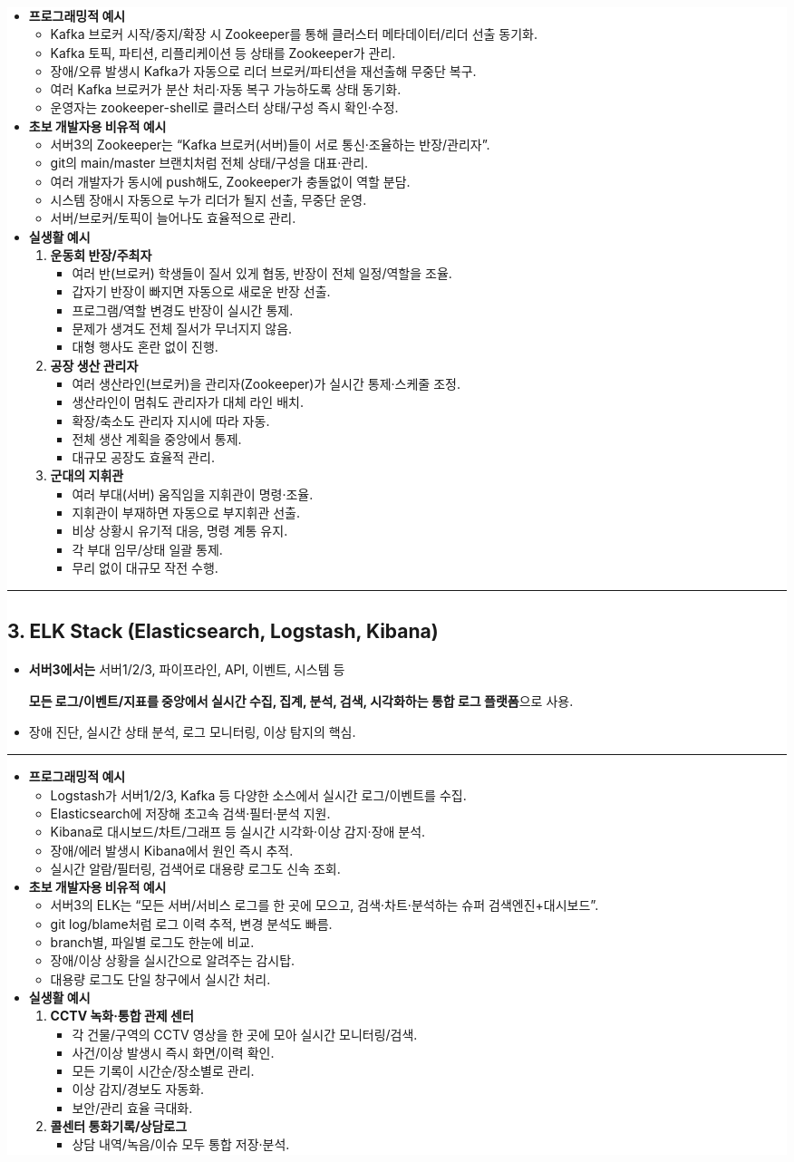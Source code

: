 - **프로그래밍적 예시**
    - Kafka 브로커 시작/중지/확장 시 Zookeeper를 통해 클러스터 메타데이터/리더 선출 동기화.
    - Kafka 토픽, 파티션, 리플리케이션 등 상태를 Zookeeper가 관리.
    - 장애/오류 발생시 Kafka가 자동으로 리더 브로커/파티션을 재선출해 무중단 복구.
    - 여러 Kafka 브로커가 분산 처리·자동 복구 가능하도록 상태 동기화.
    - 운영자는 zookeeper-shell로 클러스터 상태/구성 즉시 확인·수정.
- **초보 개발자용 비유적 예시**
    - 서버3의 Zookeeper는 “Kafka 브로커(서버)들이 서로 통신·조율하는 반장/관리자”.
    - git의 main/master 브랜치처럼 전체 상태/구성을 대표·관리.
    - 여러 개발자가 동시에 push해도, Zookeeper가 충돌없이 역할 분담.
    - 시스템 장애시 자동으로 누가 리더가 될지 선출, 무중단 운영.
    - 서버/브로커/토픽이 늘어나도 효율적으로 관리.
- **실생활 예시**
    1. **운동회 반장/주최자**
        - 여러 반(브로커) 학생들이 질서 있게 협동, 반장이 전체 일정/역할을 조율.
        - 갑자기 반장이 빠지면 자동으로 새로운 반장 선출.
        - 프로그램/역할 변경도 반장이 실시간 통제.
        - 문제가 생겨도 전체 질서가 무너지지 않음.
        - 대형 행사도 혼란 없이 진행.
    2. **공장 생산 관리자**
        - 여러 생산라인(브로커)을 관리자(Zookeeper)가 실시간 통제·스케줄 조정.
        - 생산라인이 멈춰도 관리자가 대체 라인 배치.
        - 확장/축소도 관리자 지시에 따라 자동.
        - 전체 생산 계획을 중앙에서 통제.
        - 대규모 공장도 효율적 관리.
    3. **군대의 지휘관**
        - 여러 부대(서버) 움직임을 지휘관이 명령·조율.
        - 지휘관이 부재하면 자동으로 부지휘관 선출.
        - 비상 상황시 유기적 대응, 명령 계통 유지.
        - 각 부대 임무/상태 일괄 통제.
        - 무리 없이 대규모 작전 수행.

---

## 3. ELK Stack (Elasticsearch, Logstash, Kibana)

- **서버3에서는** 서버1/2/3, 파이프라인, API, 이벤트, 시스템 등
    
    **모든 로그/이벤트/지표를 중앙에서 실시간 수집, 집계, 분석, 검색, 시각화하는 통합 로그 플랫폼**으로 사용.
    
- 장애 진단, 실시간 상태 분석, 로그 모니터링, 이상 탐지의 핵심.

---

- **프로그래밍적 예시**
    - Logstash가 서버1/2/3, Kafka 등 다양한 소스에서 실시간 로그/이벤트를 수집.
    - Elasticsearch에 저장해 초고속 검색·필터·분석 지원.
    - Kibana로 대시보드/차트/그래프 등 실시간 시각화·이상 감지·장애 분석.
    - 장애/에러 발생시 Kibana에서 원인 즉시 추적.
    - 실시간 알람/필터링, 검색어로 대용량 로그도 신속 조회.
- **초보 개발자용 비유적 예시**
    - 서버3의 ELK는 “모든 서버/서비스 로그를 한 곳에 모으고, 검색·차트·분석하는 슈퍼 검색엔진+대시보드”.
    - git log/blame처럼 로그 이력 추적, 변경 분석도 빠름.
    - branch별, 파일별 로그도 한눈에 비교.
    - 장애/이상 상황을 실시간으로 알려주는 감시탑.
    - 대용량 로그도 단일 창구에서 실시간 처리.
- **실생활 예시**
    1. **CCTV 녹화·통합 관제 센터**
        - 각 건물/구역의 CCTV 영상을 한 곳에 모아 실시간 모니터링/검색.
        - 사건/이상 발생시 즉시 화면/이력 확인.
        - 모든 기록이 시간순/장소별로 관리.
        - 이상 감지/경보도 자동화.
        - 보안/관리 효율 극대화.
    2. **콜센터 통화기록/상담로그**
        - 상담 내역/녹음/이슈 모두 통합 저장·분석.